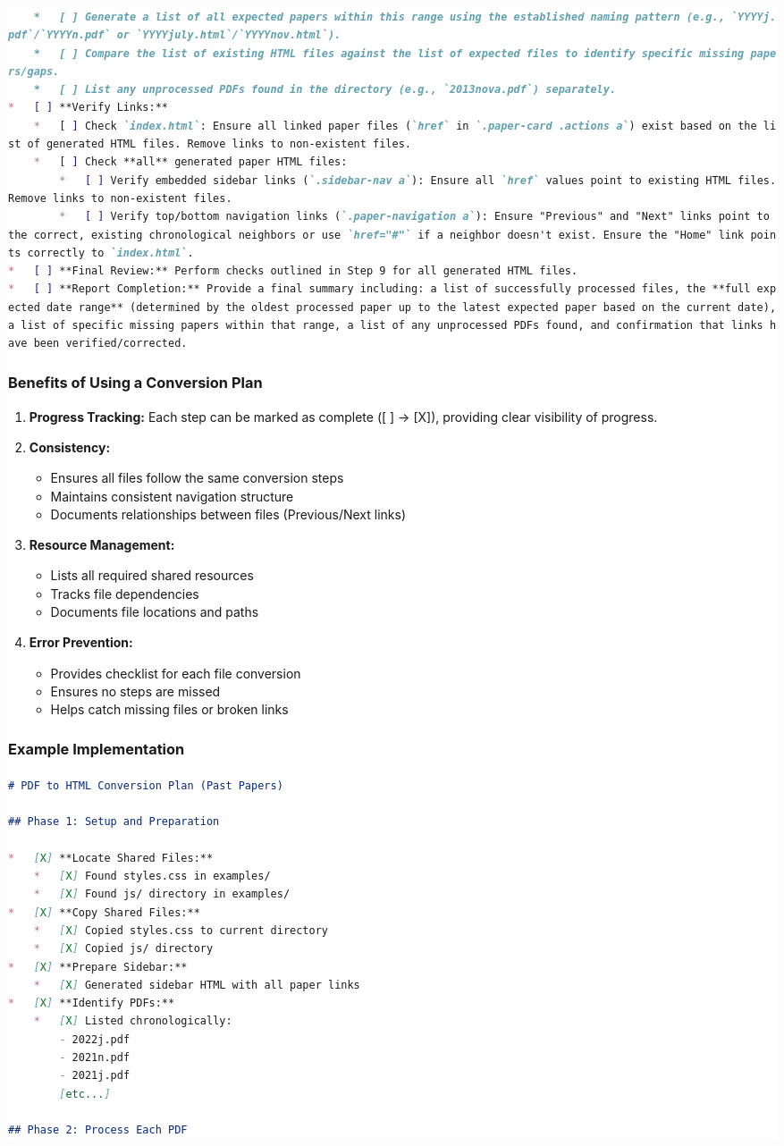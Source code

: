 ```markdown
    *   [ ] Generate a list of all expected papers within this range using the established naming pattern (e.g., `YYYYj.pdf`/`YYYYn.pdf` or `YYYYjuly.html`/`YYYYnov.html`).
    *   [ ] Compare the list of existing HTML files against the list of expected files to identify specific missing papers/gaps.
    *   [ ] List any unprocessed PDFs found in the directory (e.g., `2013nova.pdf`) separately.
*   [ ] **Verify Links:**
    *   [ ] Check `index.html`: Ensure all linked paper files (`href` in `.paper-card .actions a`) exist based on the list of generated HTML files. Remove links to non-existent files.
    *   [ ] Check **all** generated paper HTML files:
        *   [ ] Verify embedded sidebar links (`.sidebar-nav a`): Ensure all `href` values point to existing HTML files. Remove links to non-existent files.
        *   [ ] Verify top/bottom navigation links (`.paper-navigation a`): Ensure "Previous" and "Next" links point to the correct, existing chronological neighbors or use `href="#"` if a neighbor doesn't exist. Ensure the "Home" link points correctly to `index.html`.
*   [ ] **Final Review:** Perform checks outlined in Step 9 for all generated HTML files.
*   [ ] **Report Completion:** Provide a final summary including: a list of successfully processed files, the **full expected date range** (determined by the oldest processed paper up to the latest expected paper based on the current date), a list of specific missing papers within that range, a list of any unprocessed PDFs found, and confirmation that links have been verified/corrected.
```

### Benefits of Using a Conversion Plan

1. **Progress Tracking:** Each step can be marked as complete ([ ] → [X]), providing clear visibility of progress.

2. **Consistency:**
   - Ensures all files follow the same conversion steps
   - Maintains consistent navigation structure
   - Documents relationships between files (Previous/Next links)

3. **Resource Management:**
   - Lists all required shared resources
   - Tracks file dependencies
   - Documents file locations and paths

4. **Error Prevention:**
   - Provides checklist for each file conversion
   - Ensures no steps are missed
   - Helps catch missing files or broken links

### Example Implementation

```markdown
# PDF to HTML Conversion Plan (Past Papers)

## Phase 1: Setup and Preparation

*   [X] **Locate Shared Files:**
    *   [X] Found styles.css in examples/
    *   [X] Found js/ directory in examples/
*   [X] **Copy Shared Files:**
    *   [X] Copied styles.css to current directory
    *   [X] Copied js/ directory
*   [X] **Prepare Sidebar:**
    *   [X] Generated sidebar HTML with all paper links
*   [X] **Identify PDFs:**
    *   [X] Listed chronologically:
        - 2022j.pdf
        - 2021n.pdf
        - 2021j.pdf
        [etc...]

## Phase 2: Process Each PDF

```